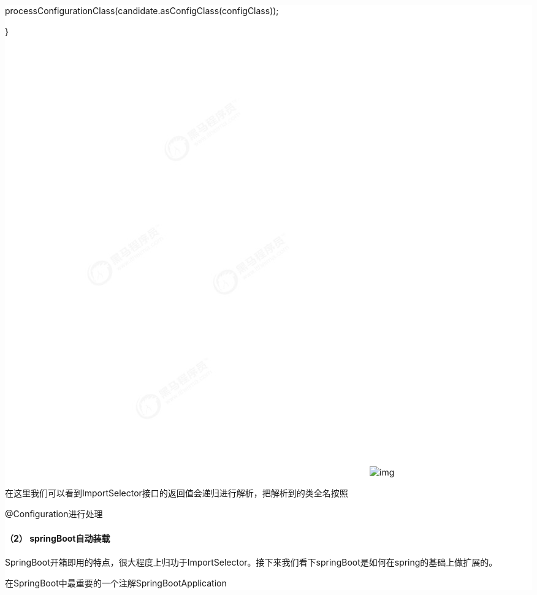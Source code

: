  

processConfigurationClass(candidate.asConfigClass(configClass));

}



![img](asserts/images/clip_image003.jpg)![img]()

 

在这里我们可以看到ImportSelector接口的返回值会递归进行解析，把解析到的类全名按照

@Conﬁguration进行处理

#### （2） springBoot自动装载

SpringBoot开箱即用的特点，很大程度上归功于ImportSelector。接下来我们看下springBoot是如何在spring的基础上做扩展的。

在SpringBoot中最重要的一个注解SpringBootApplication
